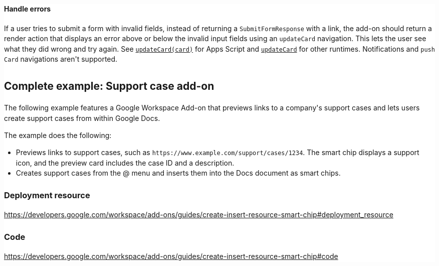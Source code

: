 #### Handle errors

If a user tries to submit a form with invalid fields, instead of returning a `SubmitFormResponse` with a link, the add-on should return a render action that displays an error above or below the invalid input fields using an `updateCard` navigation. This lets the user see what they did wrong and try again. See [`updateCard(card)`](https://developers.google.com/apps-script/reference/card-service/navigation#updatecardcard) for Apps Script and [`updateCard`](https://developers.google.com/workspace/add-ons/reference/rpc/google.apps.card.v1#google.apps.card.v1.Navigation.FIELDS.google.apps.card.v1.Card.google.apps.card.v1.Navigation.updateCard) for other runtimes. Notifications and `pushCard` navigations aren't supported.

## Complete example: Support case add-on

The following example features a Google Workspace Add-on that previews links to a company's support cases and lets users create support cases from within Google Docs.

The example does the following:

- Previews links to support cases, such as `https://www.example.com/support/cases/1234`. The smart chip displays a support icon, and the preview card includes the case ID and a description.
- Creates support cases from the @ menu and inserts them into the Docs document as smart chips.

### Deployment resource

https://developers.google.com/workspace/add-ons/guides/create-insert-resource-smart-chip#deployment_resource
### Code

https://developers.google.com/workspace/add-ons/guides/create-insert-resource-smart-chip#code